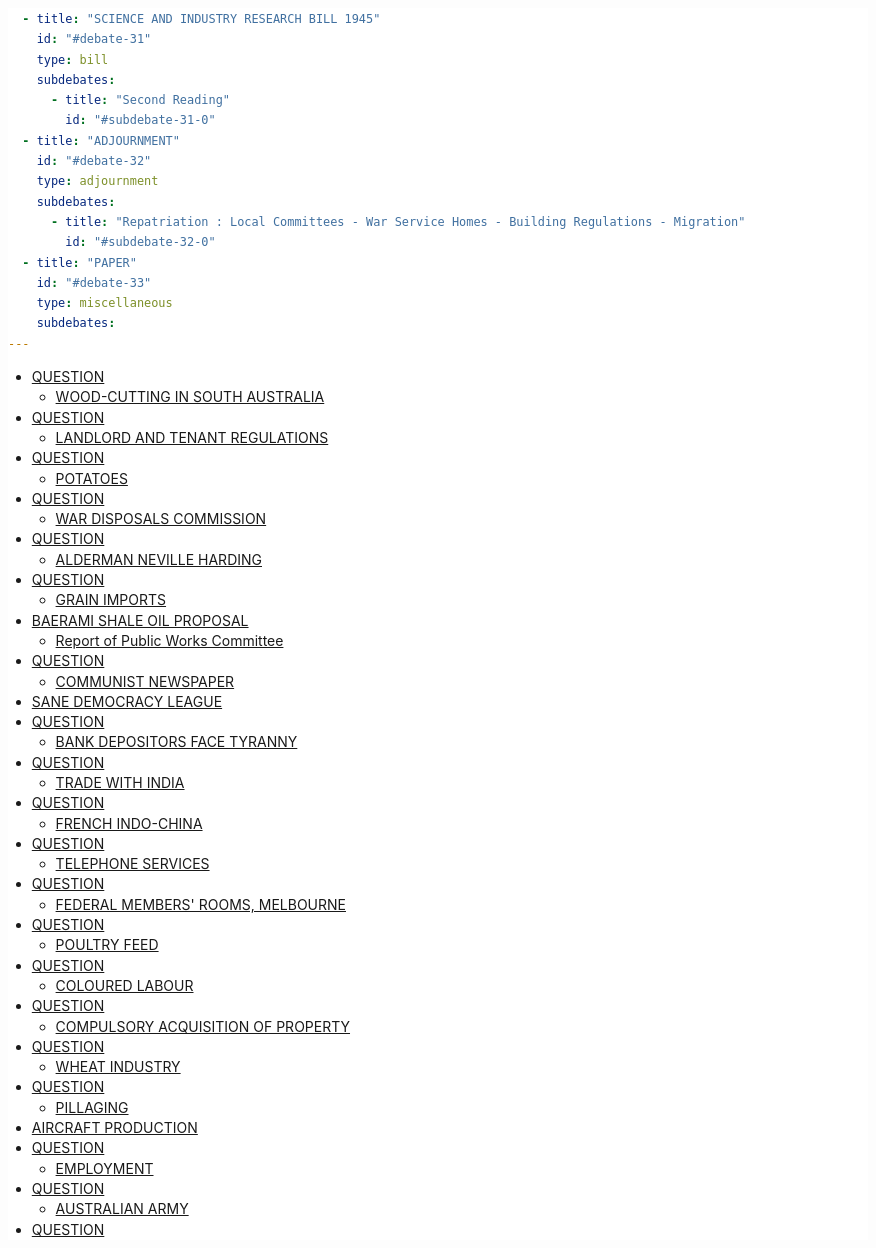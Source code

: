 ```yaml
  - title: "SCIENCE AND INDUSTRY RESEARCH BILL 1945"
    id: "#debate-31"
    type: bill
    subdebates:
      - title: "Second Reading"
        id: "#subdebate-31-0"
  - title: "ADJOURNMENT"
    id: "#debate-32"
    type: adjournment
    subdebates:
      - title: "Repatriation : Local Committees - War Service Homes - Building Regulations - Migration"
        id: "#subdebate-32-0"
  - title: "PAPER"
    id: "#debate-33"
    type: miscellaneous
    subdebates:
---
```


* [QUESTION](#debate-0)
    * [WOOD-CUTTING IN SOUTH AUSTRALIA](#subdebate-0-0)
* [QUESTION](#debate-1)
    * [LANDLORD AND TENANT REGULATIONS](#subdebate-1-0)
* [QUESTION](#debate-2)
    * [POTATOES](#subdebate-2-0)
* [QUESTION](#debate-3)
    * [WAR DISPOSALS COMMISSION](#subdebate-3-0)
* [QUESTION](#debate-4)
    * [ALDERMAN NEVILLE HARDING](#subdebate-4-0)
* [QUESTION](#debate-5)
    * [GRAIN IMPORTS](#subdebate-5-0)
* [BAERAMI SHALE OIL PROPOSAL](#debate-6)
    * [Report of Public Works Committee](#subdebate-6-0)
* [QUESTION](#debate-7)
    * [COMMUNIST NEWSPAPER](#subdebate-7-0)
* [SANE DEMOCRACY LEAGUE](#debate-8)
* [QUESTION](#debate-9)
    * [BANK DEPOSITORS FACE TYRANNY](#subdebate-9-0)
* [QUESTION](#debate-10)
    * [TRADE WITH INDIA](#subdebate-10-0)
* [QUESTION](#debate-11)
    * [FRENCH INDO-CHINA](#subdebate-11-0)
* [QUESTION](#debate-12)
    * [TELEPHONE SERVICES](#subdebate-12-0)
* [QUESTION](#debate-13)
    * [FEDERAL MEMBERS' ROOMS, MELBOURNE](#subdebate-13-0)
* [QUESTION](#debate-14)
    * [POULTRY FEED](#subdebate-14-0)
* [QUESTION](#debate-15)
    * [COLOURED LABOUR](#subdebate-15-0)
* [QUESTION](#debate-16)
    * [COMPULSORY ACQUISITION OF PROPERTY](#subdebate-16-0)
* [QUESTION](#debate-17)
    * [WHEAT INDUSTRY](#subdebate-17-0)
* [QUESTION](#debate-18)
    * [PILLAGING](#subdebate-18-0)
* [AIRCRAFT PRODUCTION](#debate-19)
* [QUESTION](#debate-20)
    * [EMPLOYMENT](#subdebate-20-0)
* [QUESTION](#debate-21)
    * [AUSTRALIAN ARMY](#subdebate-21-0)
* [QUESTION](#debate-22)